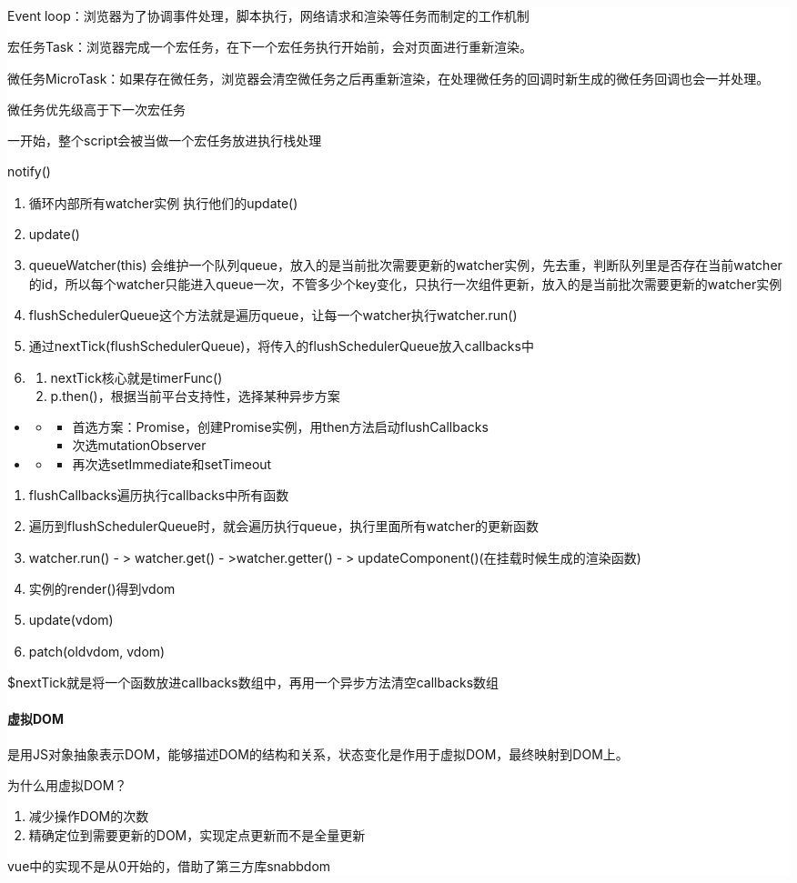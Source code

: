 







Event loop：浏览器为了协调事件处理，脚本执行，网络请求和渲染等任务而制定的工作机制

宏任务Task：浏览器完成一个宏任务，在下一个宏任务执行开始前，会对页面进行重新渲染。

微任务MicroTask：如果存在微任务，浏览器会清空微任务之后再重新渲染，在处理微任务的回调时新生成的微任务回调也会一并处理。



微任务优先级高于下一次宏任务

一开始，整个script会被当做一个宏任务放进执行栈处理





notify()

1. 循环内部所有watcher实例  执行他们的update()
2. update()

1. queueWatcher(this) 会维护一个队列queue，放入的是当前批次需要更新的watcher实例，先去重，判断队列里是否存在当前watcher的id，所以每个watcher只能进入queue一次，不管多少个key变化，只执行一次组件更新，放入的是当前批次需要更新的watcher实例
2. flushSchedulerQueue这个方法就是遍历queue，让每一个watcher执行watcher.run()

1. 通过nextTick(flushSchedulerQueue)，将传入的flushSchedulerQueue放入callbacks中

1. 1. nextTick核心就是timerFunc()
   2. p.then()，根据当前平台支持性，选择某种异步方案

- - - 首选方案：Promise，创建Promise实例，用then方法启动flushCallbacks
    - 次选mutationObserver

- - - 再次选setImmediate和setTimeout

1. flushCallbacks遍历执行callbacks中所有函数
2. 遍历到flushSchedulerQueue时，就会遍历执行queue，执行里面所有watcher的更新函数

1. watcher.run() - > watcher.get() - >watcher.getter() - > updateComponent()(在挂载时候生成的渲染函数)
2. 实例的render()得到vdom

1. update(vdom)
2. patch(oldvdom, vdom)



$nextTick就是将一个函数放进callbacks数组中，再用一个异步方法清空callbacks数组



#### 虚拟DOM

是用JS对象抽象表示DOM，能够描述DOM的结构和关系，状态变化是作用于虚拟DOM，最终映射到DOM上。

为什么用虚拟DOM？

1. 减少操作DOM的次数
2. 精确定位到需要更新的DOM，实现定点更新而不是全量更新

vue中的实现不是从0开始的，借助了第三方库snabbdom
